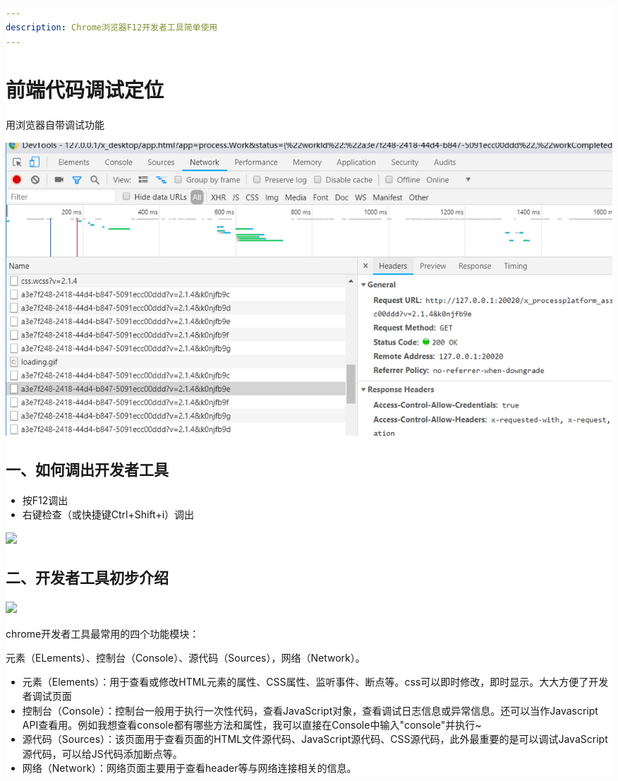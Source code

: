 ```yaml
---
description: Chrome浏览器F12开发者工具简单使用
---
```


# 前端代码调试定位

用浏览器自带调试功能

![](../../.gitbook/assets/image%20%28130%29.png)

## 一、如何调出开发者工具

* 按F12调出
* 右键检查（或快捷键Ctrl+Shift+i）调出 

![](https://images2018.cnblogs.com/blog/1377691/201808/1377691-20180824150817243-1481383252.png)

## 二、开发者工具初步介绍

![](https://images2018.cnblogs.com/blog/1377691/201808/1377691-20180824150514238-995100185.png)

chrome开发者工具最常用的四个功能模块：

元素（ELements）、控制台（Console）、源代码（Sources），网络（Network）。

* 元素（Elements）：用于查看或修改HTML元素的属性、CSS属性、监听事件、断点等。css可以即时修改，即时显示。大大方便了开发者调试页面
* 控制台（Console）：控制台一般用于执行一次性代码，查看JavaScript对象，查看调试日志信息或异常信息。还可以当作Javascript API查看用。例如我想查看console都有哪些方法和属性，我可以直接在Console中输入"console"并执行~
* 源代码（Sources）：该页面用于查看页面的HTML文件源代码、JavaScript源代码、CSS源代码，此外最重要的是可以调试JavaScript源代码，可以给JS代码添加断点等。
* 网络（Network）：网络页面主要用于查看header等与网络连接相关的信息。
